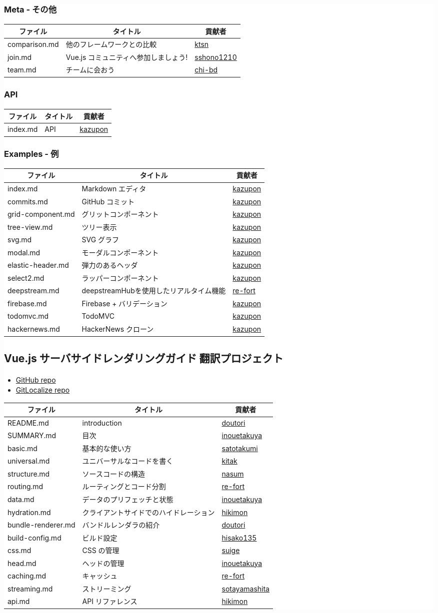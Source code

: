 ### Meta - その他

ファイル | タイトル | 貢献者
----- |  ------------- | ---
comparison.md | 他のフレームワークとの比較 | [ktsn](https://github.com/ktsn)
join.md | Vue.js コミュニティへ参加しましょう! | [sshono1210](https://github.com/sshono1210)
team.md | チームに会おう | [chi-bd](https://github.com/chi-bd)

### API
ファイル | タイトル | 貢献者
----- |  ------------- | ---
index.md | API | [kazupon](https://github.com/kazupon)

### Examples - 例
ファイル | タイトル | 貢献者
----- |  ------------- | ---
index.md | Markdown エディタ | [kazupon](https://github.com/kazupon)
commits.md | GitHub コミット | [kazupon](https://github.com/kazupon)
grid-component.md | グリットコンポーネント | [kazupon](https://github.com/kazupon)
tree-view.md | ツリー表示 | [kazupon](https://github.com/kazupon)
svg.md | SVG グラフ | [kazupon](https://github.com/kazupon)
modal.md | モーダルコンポーネント | [kazupon](https://github.com/kazupon)
elastic-header.md | 弾力のあるヘッダ | [kazupon](https://github.com/kazupon)
select2.md | ラッパーコンポーネント | [kazupon](https://github.com/kazupon)
deepstream.md | deepstreamHubを使用したリアルタイム機能 | [re-fort](https://github.com/re-fort)
firebase.md | Firebase + バリデーション | [kazupon](https://github.com/kazupon)
todomvc.md | TodoMVC | [kazupon](https://github.com/kazupon)
hackernews.md | HackerNews クローン | [kazupon](https://github.com/kazupon)

## Vue.js サーバサイドレンダリングガイド 翻訳プロジェクト

- [GitHub repo](https://github.com/open-source-translators/vue-ssr-docs)
- [GitLocalize repo](https://gitlocalize.com/repo/62)

ファイル | タイトル | 貢献者
----- | ------------- | --- 
README.md | introduction | [doutori](https://github.com/doutori)
SUMMARY.md | 目次 | [inouetakuya](https://github.com/inouetakuya)
basic.md | 基本的な使い方 | [satotakumi](https://github.com/satotakumi)
universal.md | ユニバーサルなコードを書く | [kitak](https://github.com/kitak)
structure.md | ソースコードの構造 | [nasum](https://github.com/nasum)
routing.md | ルーティングとコード分割 | [re-fort](https://github.com/re-fort)
data.md | データのプリフェッチと状態 | [inouetakuya](https://github.com/inouetakuya)
hydration.md | クライアントサイドでのハイドレーション | [hikimon](https://github.com/hikimon)
bundle-renderer.md | バンドルレンダラの紹介 | [doutori](https://github.com/doutori)
build-config.md | ビルド設定 | [hisako135](https://github.com/hisako135)
css.md | CSS の管理 | [suige](https://github.com/suige)
head.md | ヘッドの管理 | [inouetakuya](https://github.com/inouetakuya)
caching.md | キャッシュ | [re-fort](https://github.com/re-fort)
streaming.md | ストリーミング | [sotayamashita](https://github.com/sotayamashita)
api.md | API リファレンス | [hikimon](https://github.com/hikimon)
